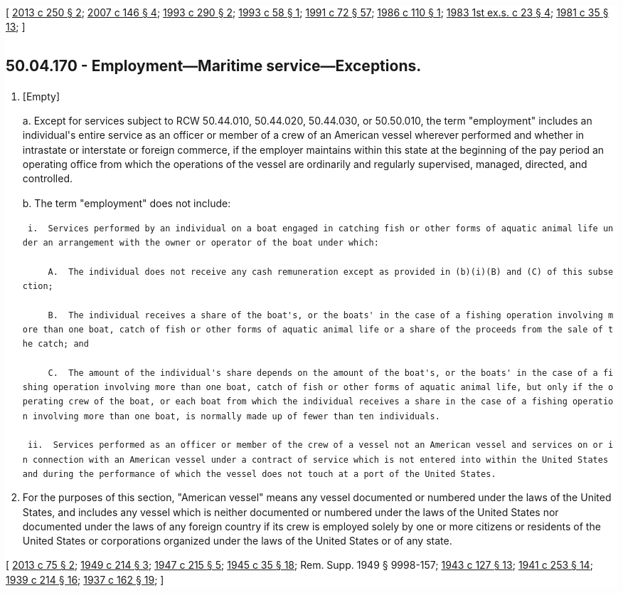 \[ [2013 c 250 § 2](http://lawfilesext.leg.wa.gov/biennium/2013-14/Pdf/Bills/Session%20Laws/Senate/5227-S.SL.pdf?cite=2013%20c%20250%20§%202); [2007 c 146 § 4](http://lawfilesext.leg.wa.gov/biennium/2007-08/Pdf/Bills/Session%20Laws/Senate/5373-S.SL.pdf?cite=2007%20c%20146%20§%204); [1993 c 290 § 2](http://lawfilesext.leg.wa.gov/biennium/1993-94/Pdf/Bills/Session%20Laws/House/1074.SL.pdf?cite=1993%20c%20290%20§%202); [1993 c 58 § 1](http://lawfilesext.leg.wa.gov/biennium/1993-94/Pdf/Bills/Session%20Laws/Senate/5546.SL.pdf?cite=1993%20c%2058%20§%201); [1991 c 72 § 57](http://lawfilesext.leg.wa.gov/biennium/1991-92/Pdf/Bills/Session%20Laws/Senate/5107.SL.pdf?cite=1991%20c%2072%20§%2057); [1986 c 110 § 1](http://leg.wa.gov/CodeReviser/documents/sessionlaw/1986c110.pdf?cite=1986%20c%20110%20§%201); [1983 1st ex.s. c 23 § 4](http://leg.wa.gov/CodeReviser/documents/sessionlaw/1983ex1c23.pdf?cite=1983%201st%20ex.s.%20c%2023%20§%204); [1981 c 35 § 13](http://leg.wa.gov/CodeReviser/documents/sessionlaw/1981c35.pdf?cite=1981%20c%2035%20§%2013); \]

## 50.04.170 - Employment—Maritime service—Exceptions.
1. [Empty]

    a.  Except for services subject to RCW 50.44.010, 50.44.020, 50.44.030, or 50.50.010, the term "employment" includes an individual's entire service as an officer or member of a crew of an American vessel wherever performed and whether in intrastate or interstate or foreign commerce, if the employer maintains within this state at the beginning of the pay period an operating office from which the operations of the vessel are ordinarily and regularly supervised, managed, directed, and controlled.

    b.  The term "employment" does not include:

        i.  Services performed by an individual on a boat engaged in catching fish or other forms of aquatic animal life under an arrangement with the owner or operator of the boat under which:

            A.  The individual does not receive any cash remuneration except as provided in (b)(i)(B) and (C) of this subsection;

            B.  The individual receives a share of the boat's, or the boats' in the case of a fishing operation involving more than one boat, catch of fish or other forms of aquatic animal life or a share of the proceeds from the sale of the catch; and

            C.  The amount of the individual's share depends on the amount of the boat's, or the boats' in the case of a fishing operation involving more than one boat, catch of fish or other forms of aquatic animal life, but only if the operating crew of the boat, or each boat from which the individual receives a share in the case of a fishing operation involving more than one boat, is normally made up of fewer than ten individuals.

        ii.  Services performed as an officer or member of the crew of a vessel not an American vessel and services on or in connection with an American vessel under a contract of service which is not entered into within the United States and during the performance of which the vessel does not touch at a port of the United States.

2. For the purposes of this section, "American vessel" means any vessel documented or numbered under the laws of the United States, and includes any vessel which is neither documented or numbered under the laws of the United States nor documented under the laws of any foreign country if its crew is employed solely by one or more citizens or residents of the United States or corporations organized under the laws of the United States or of any state.

\[ [2013 c 75 § 2](http://lawfilesext.leg.wa.gov/biennium/2013-14/Pdf/Bills/Session%20Laws/House/1311.SL.pdf?cite=2013%20c%2075%20§%202); [1949 c 214 § 3](http://leg.wa.gov/CodeReviser/documents/sessionlaw/1949c214.pdf?cite=1949%20c%20214%20§%203); [1947 c 215 § 5](http://leg.wa.gov/CodeReviser/documents/sessionlaw/1947c215.pdf?cite=1947%20c%20215%20§%205); [1945 c 35 § 18](http://leg.wa.gov/CodeReviser/documents/sessionlaw/1945c35.pdf?cite=1945%20c%2035%20§%2018); Rem. Supp. 1949 § 9998-157; [1943 c 127 § 13](http://leg.wa.gov/CodeReviser/documents/sessionlaw/1943c127.pdf?cite=1943%20c%20127%20§%2013); [1941 c 253 § 14](http://leg.wa.gov/CodeReviser/documents/sessionlaw/1941c253.pdf?cite=1941%20c%20253%20§%2014); [1939 c 214 § 16](http://leg.wa.gov/CodeReviser/documents/sessionlaw/1939c214.pdf?cite=1939%20c%20214%20§%2016); [1937 c 162 § 19](http://leg.wa.gov/CodeReviser/documents/sessionlaw/1937c162.pdf?cite=1937%20c%20162%20§%2019); \]
